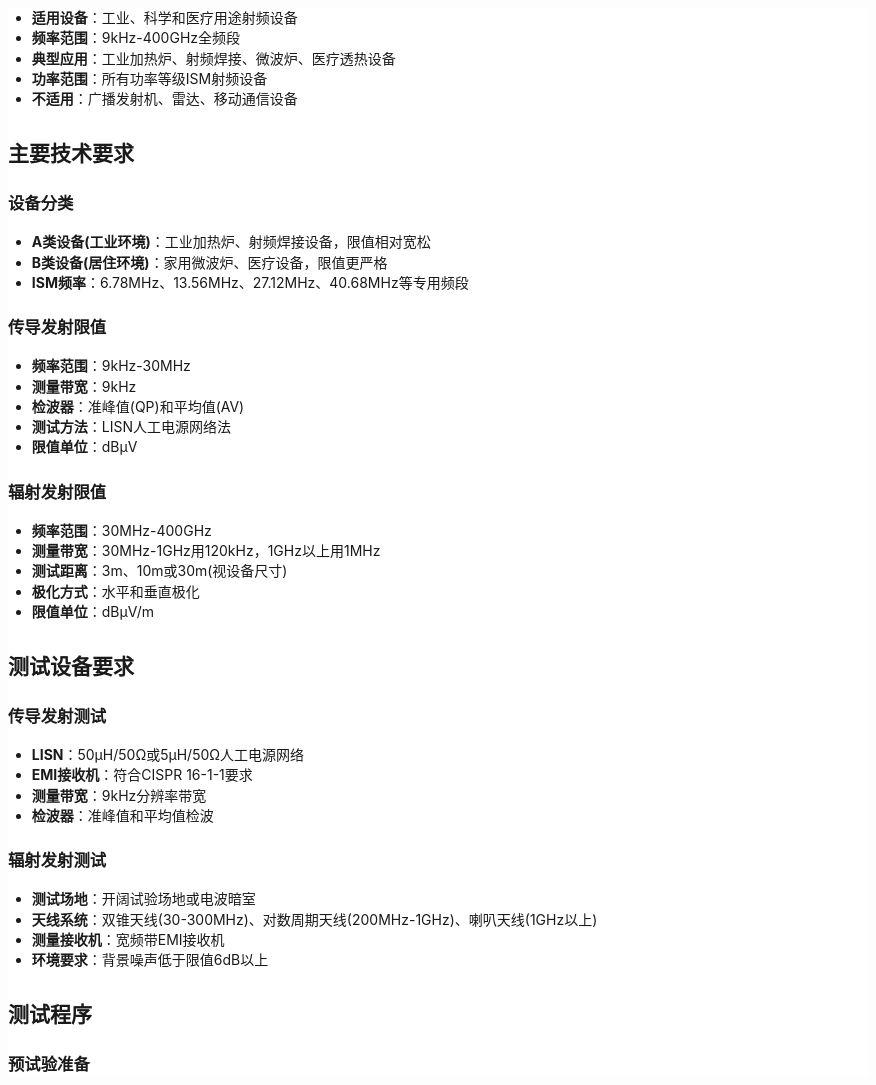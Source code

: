 - **适用设备**：工业、科学和医疗用途射频设备
- **频率范围**：9kHz-400GHz全频段
- **典型应用**：工业加热炉、射频焊接、微波炉、医疗透热设备
- **功率范围**：所有功率等级ISM射频设备
- **不适用**：广播发射机、雷达、移动通信设备

## 主要技术要求

### 设备分类

- **A类设备(工业环境)**：工业加热炉、射频焊接设备，限值相对宽松
- **B类设备(居住环境)**：家用微波炉、医疗设备，限值更严格
- **ISM频率**：6.78MHz、13.56MHz、27.12MHz、40.68MHz等专用频段

### 传导发射限值

- **频率范围**：9kHz-30MHz
- **测量带宽**：9kHz
- **检波器**：准峰值(QP)和平均值(AV)
- **测试方法**：LISN人工电源网络法
- **限值单位**：dBμV

### 辐射发射限值

- **频率范围**：30MHz-400GHz  
- **测量带宽**：30MHz-1GHz用120kHz，1GHz以上用1MHz
- **测试距离**：3m、10m或30m(视设备尺寸)
- **极化方式**：水平和垂直极化
- **限值单位**：dBμV/m

## 测试设备要求

### 传导发射测试

- **LISN**：50μH/50Ω或5μH/50Ω人工电源网络
- **EMI接收机**：符合CISPR 16-1-1要求
- **测量带宽**：9kHz分辨率带宽
- **检波器**：准峰值和平均值检波

### 辐射发射测试

- **测试场地**：开阔试验场地或电波暗室
- **天线系统**：双锥天线(30-300MHz)、对数周期天线(200MHz-1GHz)、喇叭天线(1GHz以上)
- **测量接收机**：宽频带EMI接收机
- **环境要求**：背景噪声低于限值6dB以上

## 测试程序

### 预试验准备
